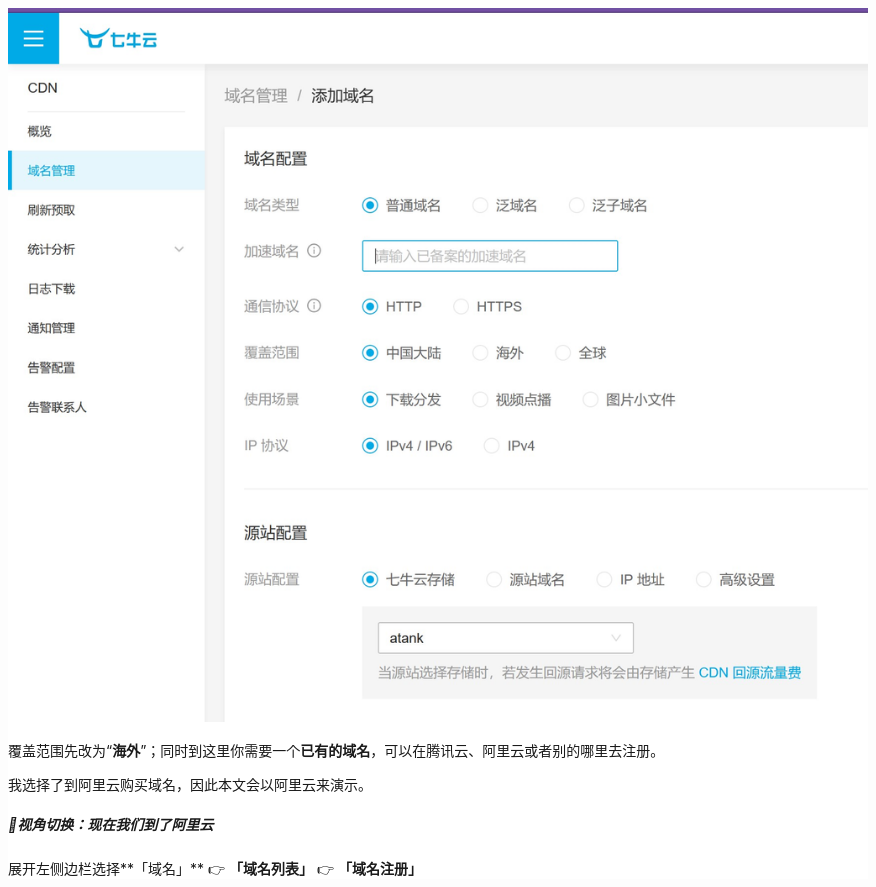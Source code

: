 ![addDomain](./extend-TyporaScreenAssets/addDomain.jpg)

覆盖范围先改为“**海外**”；同时到这里你需要一个**已有的域名**，可以在腾讯云、阿里云或者别的哪里去注册。

我选择了到阿里云购买域名，因此本文会以阿里云来演示。

##### 💱**视角切换：**现在我们到了**阿里云**

展开左侧边栏选择**「域名」** 👉 **「域名列表」** 👉 **「域名注册」**
